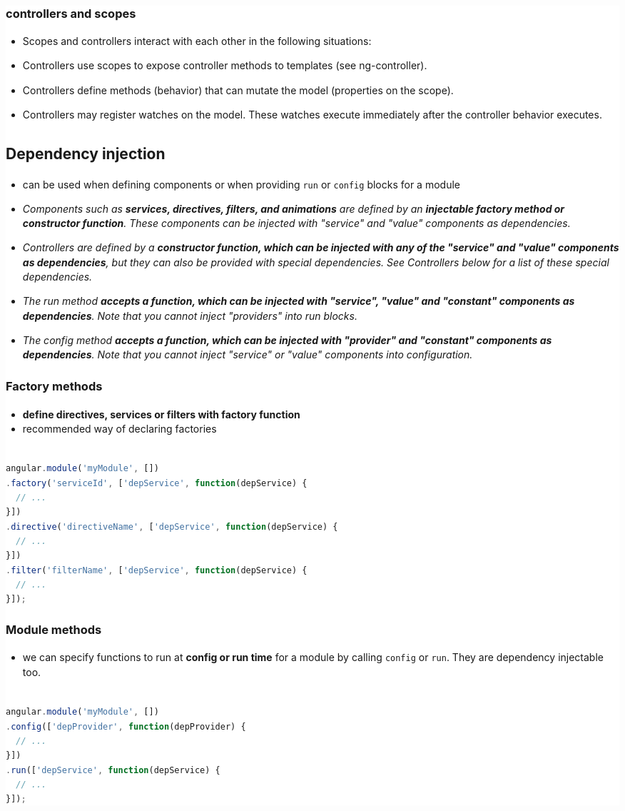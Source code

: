 ### controllers and scopes

* Scopes and controllers interact with each other in the following situations:

* Controllers use scopes to expose controller methods to templates (see ng-controller).

* Controllers define methods (behavior) that can mutate the model (properties on the scope).

* Controllers may register watches on the model. These watches execute immediately after the controller behavior executes.

## Dependency injection

* can be used when defining components or when providing `run` or `config` blocks for a module

* *Components such as **services, directives, filters, and animations** are defined by an **injectable factory method or constructor function**. These components can be injected with "service" and "value" components as dependencies.*

* *Controllers are defined by a **constructor function, which can be injected with any of the "service" and "value" components as dependencies**, but they can also be provided with special dependencies. See Controllers below for a list of these special dependencies.*

* *The run method **accepts a function, which can be injected with "service", "value" and "constant" components as dependencies**. Note that you cannot inject "providers" into run blocks.*

* *The config method **accepts a function, which can be injected with "provider" and "constant" components as dependencies**. Note that you cannot inject "service" or "value" components into configuration.*

### Factory methods

* **define directives, services or filters with factory function**
* recommended way of declaring factories

```javascript

angular.module('myModule', [])
.factory('serviceId', ['depService', function(depService) {
  // ...
}])
.directive('directiveName', ['depService', function(depService) {
  // ...
}])
.filter('filterName', ['depService', function(depService) {
  // ...
}]);
```

### Module methods

* we can specify functions to run at **config or run time** for a module by calling `config` or `run`. They are dependency injectable too.

```javascript

angular.module('myModule', [])
.config(['depProvider', function(depProvider) {
  // ...
}])
.run(['depService', function(depService) {
  // ...
}]);
```
